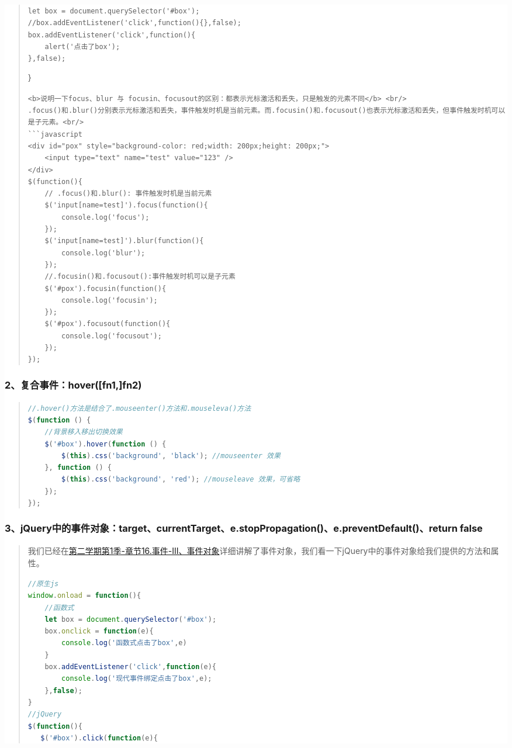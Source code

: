 >     let box = document.querySelector('#box');
>     //box.addEventListener('click',function(){},false);
>     box.addEventListener('click',function(){
>         alert('点击了box');
>     },false);
> }
> ```
> <b>说明一下focus、blur 与 focusin、focusout的区别：都表示光标激活和丢失，只是触发的元素不同</b> <br/>
> .focus()和.blur()分别表示光标激活和丢失，事件触发时机是当前元素。而.focusin()和.focusout()也表示光标激活和丢失，但事件触发时机可以是子元素。<br/>
> ```javascript
> <div id="pox" style="background-color: red;width: 200px;height: 200px;">
>     <input type="text" name="test" value="123" />
> </div>
> $(function(){
>     // .focus()和.blur(): 事件触发时机是当前元素
>     $('input[name=test]').focus(function(){
>         console.log('focus');
>     });
>     $('input[name=test]').blur(function(){
>         console.log('blur');
>     });
>     //.focusin()和.focusout():事件触发时机可以是子元素
>     $('#pox').focusin(function(){
>         console.log('focusin');
>     });
>     $('#pox').focusout(function(){
>         console.log('focusout');
>     });
> });
> ```


### 2、复合事件：hover([fn1,]fn2)
> ```javascript
> //.hover()方法是结合了.mouseenter()方法和.mouseleva()方法
> $(function () {
>     //背景移入移出切换效果
>     $('#box').hover(function () {
>         $(this).css('background', 'black'); //mouseenter 效果
>     }, function () {
>         $(this).css('background', 'red'); //mouseleave 效果，可省略
>     });
> });
> ```
### 3、jQuery中的事件对象：target、currentTarget、e.stopPropagation()、e.preventDefault()、return false
> 我们已经在<a href="/secondless/w-a/事件.html#iii、事件对象" target="_blank">第二学期第1季-章节16.事件-Ⅲ、事件对象</a>详细讲解了事件对象，我们看一下jQuery中的事件对象给我们提供的方法和属性。
> ```javascript
> //原生js
> window.onload = function(){
>     //函数式
>     let box = document.querySelector('#box');
>     box.onclick = function(e){
>         console.log('函数式点击了box',e)
>     }
>     box.addEventListener('click',function(e){
>         console.log('现代事件绑定点击了box',e);
>     },false);
> }
> //jQuery
> $(function(){
>    $('#box').click(function(e){